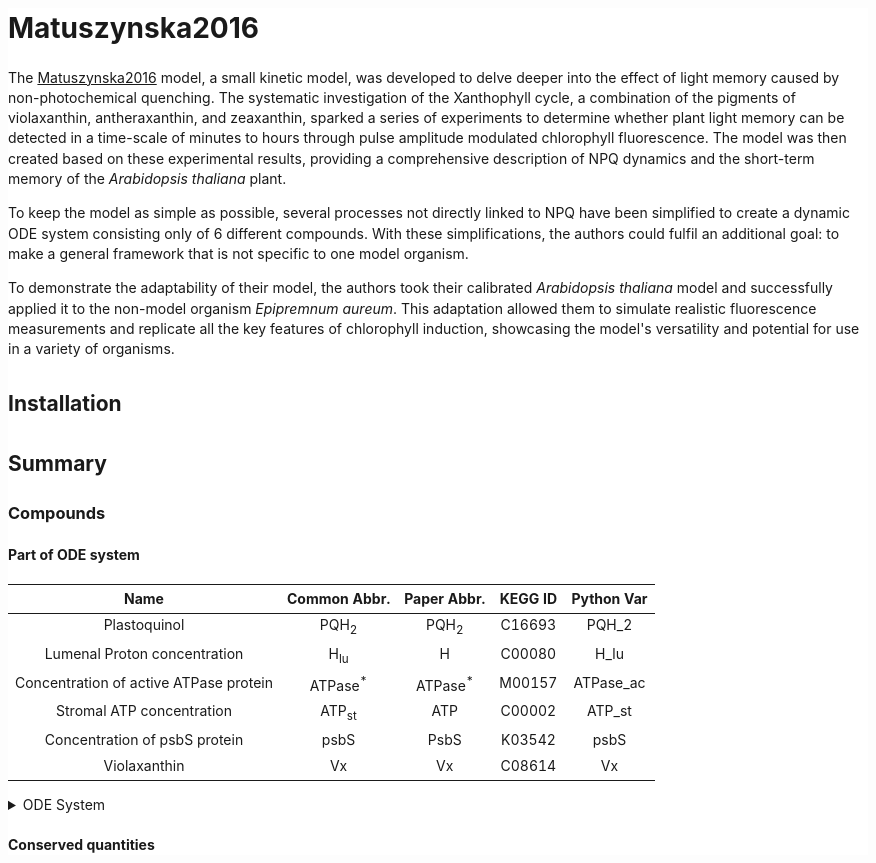



# Matuszynska2016


The [Matuszynska2016](https://doi.org/10.1016/j.bbabio.2016.09.003) model, a small kinetic model, was developed to delve deeper into the effect of light memory caused by non-photochemical quenching. The systematic investigation of the Xanthophyll cycle, a combination of the pigments of violaxanthin, antheraxanthin, and zeaxanthin, sparked a series of experiments to determine whether plant light memory can be detected in a time-scale of minutes to hours through pulse amplitude modulated chlorophyll fluorescence. The model was then created based on these experimental results, providing a comprehensive description of NPQ dynamics and the short-term memory of the *Arabidopsis thaliana* plant.

To keep the model as simple as possible, several processes not directly linked to NPQ have been simplified to create a dynamic ODE system consisting only of 6 different compounds. With these simplifications, the authors could fulfil an additional goal: to make a general framework that is not specific to one model organism.

To demonstrate the adaptability of their model, the authors took their calibrated *Arabidopsis thaliana* model and successfully applied it to the non-model organism *Epipremnum aureum*. This adaptation allowed them to simulate realistic fluorescence measurements and replicate all the key features of chlorophyll induction, showcasing the model's versatility and potential for use in a variety of organisms.

                     
## Installation

## Summary

### Compounds

#### Part of ODE system

|Name|Common Abbr.|Paper Abbr.|KEGG ID|Python Var|
| :---: | :---: | :---: | :---: | :---: |
|Plastoquinol|$\mathrm{PQH}_2$|$\mathrm{PQH}_2$|C16693|PQH_2|
|Lumenal Proton concentration|$\mathrm{H_{lu}}$|$\mathrm{H}$|C00080|H_lu|
|Concentration of active ATPase protein|$\mathrm{ATPase}^*$|$\mathrm{ATPase}^*$|M00157|ATPase_ac|
|Stromal ATP concentration|$\mathrm{ATP_{st}}$|$\mathrm{ATP}$|C00002|ATP_st|
|Concentration of psbS protein|$\mathrm{psbS}$|$\mathrm{PsbS}$|K03542 |psbS|
|Violaxanthin|$\mathrm{Vx}$|$\mathrm{Vx}$|C08614|Vx|



<details><summary>ODE System</summary></details>
                     
#### Conserved quantities
